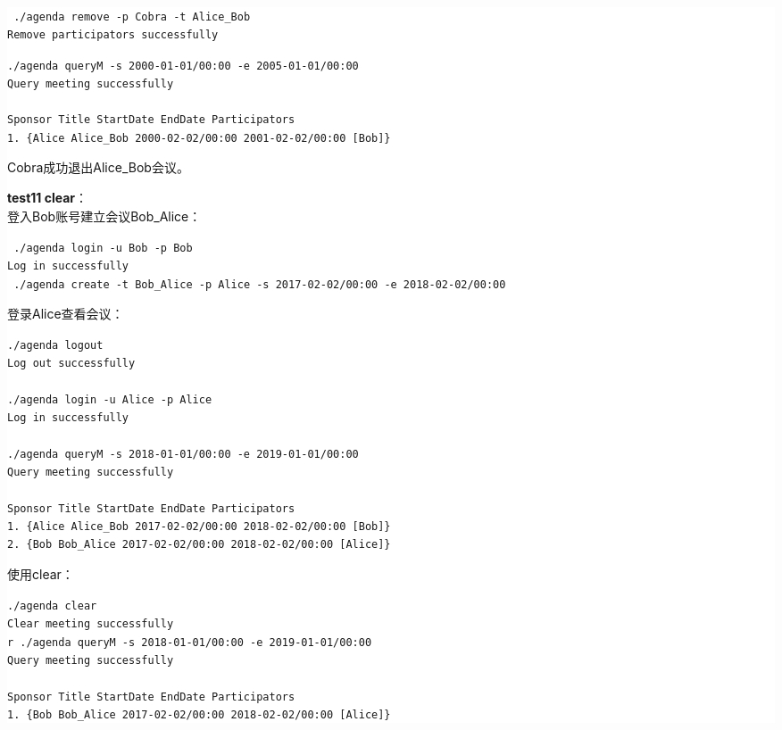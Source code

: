 ```
 ./agenda remove -p Cobra -t Alice_Bob
Remove participators successfully
```
```
./agenda queryM -s 2000-01-01/00:00 -e 2005-01-01/00:00
Query meeting successfully

Sponsor Title StartDate EndDate Participators
1. {Alice Alice_Bob 2000-02-02/00:00 2001-02-02/00:00 [Bob]}

```
Cobra成功退出Alice_Bob会议。

**test11   clear**：</br>
登入Bob账号建立会议Bob_Alice：</br>

```
 ./agenda login -u Bob -p Bob
Log in successfully
 ./agenda create -t Bob_Alice -p Alice -s 2017-02-02/00:00 -e 2018-02-02/00:00
```
登录Alice查看会议：
```
./agenda logout
Log out successfully

./agenda login -u Alice -p Alice
Log in successfully

./agenda queryM -s 2018-01-01/00:00 -e 2019-01-01/00:00
Query meeting successfully

Sponsor Title StartDate EndDate Participators
1. {Alice Alice_Bob 2017-02-02/00:00 2018-02-02/00:00 [Bob]}
2. {Bob Bob_Alice 2017-02-02/00:00 2018-02-02/00:00 [Alice]}
```
使用clear：
```
./agenda clear
Clear meeting successfully
r ./agenda queryM -s 2018-01-01/00:00 -e 2019-01-01/00:00
Query meeting successfully

Sponsor Title StartDate EndDate Participators
1. {Bob Bob_Alice 2017-02-02/00:00 2018-02-02/00:00 [Alice]}
```
